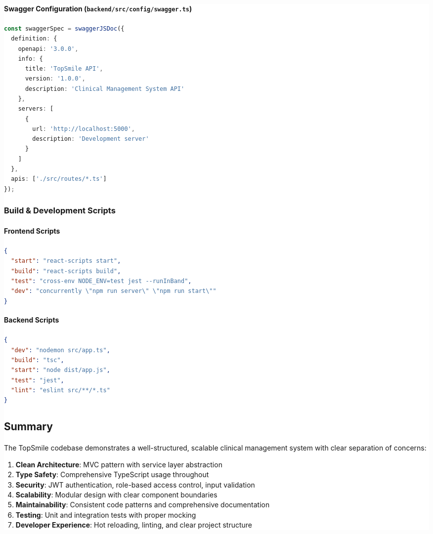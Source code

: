 #### Swagger Configuration (`backend/src/config/swagger.ts`)
```typescript
const swaggerSpec = swaggerJSDoc({
  definition: {
    openapi: '3.0.0',
    info: {
      title: 'TopSmile API',
      version: '1.0.0',
      description: 'Clinical Management System API'
    },
    servers: [
      {
        url: 'http://localhost:5000',
        description: 'Development server'
      }
    ]
  },
  apis: ['./src/routes/*.ts']
});
```

### Build & Development Scripts

#### Frontend Scripts
```json
{
  "start": "react-scripts start",
  "build": "react-scripts build",
  "test": "cross-env NODE_ENV=test jest --runInBand",
  "dev": "concurrently \"npm run server\" \"npm run start\""
}
```

#### Backend Scripts
```json
{
  "dev": "nodemon src/app.ts",
  "build": "tsc",
  "start": "node dist/app.js",
  "test": "jest",
  "lint": "eslint src/**/*.ts"
}
```

## Summary

The TopSmile codebase demonstrates a well-structured, scalable clinical management system with clear separation of concerns:

1. **Clean Architecture**: MVC pattern with service layer abstraction
2. **Type Safety**: Comprehensive TypeScript usage throughout
3. **Security**: JWT authentication, role-based access control, input validation
4. **Scalability**: Modular design with clear component boundaries
5. **Maintainability**: Consistent code patterns and comprehensive documentation
6. **Testing**: Unit and integration tests with proper mocking
7. **Developer Experience**: Hot reloading, linting, and clear project structure
